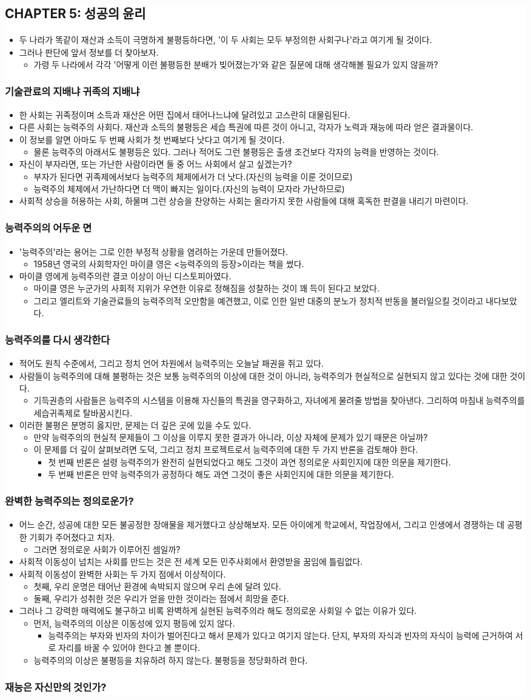 ## CHAPTER 5: 성공의 윤리

- 두 나라가 똑같이 재산과 소득이 극명하게 불평등하다면, '이 두 사회는 모두 부정의한 사회구나'라고 여기게 될 것이다.
- 그러나 판단에 앞서 정보를 더 찾아보자.
  - 가령 두 나라에서 각각 '어떻게 이런 불평등한 분배가 빚어졌는가'와 같은 질문에 대해 생각해볼 필요가 있지 않을까?

### 기술관료의 지배냐 귀족의 지배냐

- 한 사회는 귀족정이며 소득과 재산은 어떤 집에서 태어나느냐에 달려있고 고스란히 대물림된다.
- 다른 사회는 능력주의 사회다. 재산과 소득의 불평등은 세습 특권에 따른 것이 아니고, 각자가 노력과 재능에 따라 얻은 결과물이다.
- 이 정보를 알면 아마도 두 번째 사회가 첫 번째보다 낫다고 여기게 될 것이다.
  - 물론 능력주의 아래서도 불평등은 있다. 그러나 적어도 그런 불평등은 출생 조건보다 각자의 능력을 반영하는 것이다.
- 자신이 부자라면, 또는 가난한 사람이라면 둘 중 어느 사회에서 살고 싶겠는가?
  - 부자가 된다면 귀족제에서보다 능력주의 체제에서가 더 낫다.(자신의 능력을 이룬 것이므로)
  - 능력주의 체제에서 가난하다면 더 맥이 빠지는 일이다.(자신의 능력이 모자라 가난하므로)
- 사회적 상승을 허용하는 사회, 하물며 그런 상승을 찬양하는 사회는 올라가지 못한 사람들에 대해 혹독한 판결을 내리기 마련이다.

### 능력주의의 어두운 면

- '능력주의'라는 용어는 그로 인한 부정적 상황을 염려하는 가운데 만들어졌다.
  - 1958년 영국의 사회학자인 마이클 영은 <능력주의의 등장>이라는 책을 썼다.
- 마이클 영에게 능력주의란 결코 이상이 아닌 디스토피아였다.
  - 마이클 영은 누군가의 사회적 지위가 우연한 이유로 정해짐을 성찰하는 것이 꽤 득이 된다고 보았다.
  - 그리고 엘리트와 기술관료들의 능력주의적 오만함을 예견했고, 이로 인한 일반 대중의 분노가 정치적 반동을 불러일으킬 것이라고 내다보았다.

### 능력주의를 다시 생각한다

- 적어도 원칙 수준에서, 그리고 정치 언어 차원에서 능력주의는 오늘날 패권을 쥐고 있다.
- 사람들이 능력주의에 대해 불평하는 것은 보통 능력주의의 이상에 대한 것이 아니라, 능력주의가 현실적으로 실현되지 않고 있다는 것에 대한 것이다.
  - 기득권층의 사람들은 능력주의 시스템을 이용해 자신들의 특권을 영구화하고, 자녀에게 물려줄 방법을 찾아낸다. 그리하여 마침내 능력주의를 세습귀족제로 탈바꿈시킨다.
- 이러한 불평은 분명히 옳지만, 문제는 더 깊은 곳에 있을 수도 있다.
  - 만약 능력주의의 현실적 문제들이 그 이상을 이루지 못한 결과가 아니라, 이상 자체에 문제가 있기 때문은 아닐까?
  - 이 문제를 더 깊이 살펴보려면 도덕, 그리고 정치 프로젝트로서 능력주의에 대한 두 가지 반론을 검토해야 한다.
    - 첫 번째 반론은 설령 능력주의가 완전히 실현되었다고 해도 그것이 과연 정의로운 사회인지에 대한 의문을 제기한다.
    - 두 번째 반론은 만약 능력주의가 공정하다 해도 과연 그것이 좋은 사회인지에 대한 의문을 제기한다.

### 완벽한 능력주의는 정의로운가?

- 어느 순간, 성공에 대한 모든 불공정한 장애물을 제거했다고 상상해보자. 모든 아이에게 학교에서, 작업장에서, 그리고 인생에서 경쟁하는 데 공평한 기회가 주어졌다고 치자.
  - 그러면 정의로운 사회가 이루어진 셈일까?
- 사회적 이동성이 넘치는 사회를 만드는 것은 전 세계 모든 민주사회에서 환영받을 꿈임에 틀림없다.
- 사회적 이동성이 완벽한 사회는 두 가지 점에서 이상적이다.
  - 첫째, 우리 운명은 태어난 환경에 속박되지 않으며 우리 손에 달려 있다.
  - 둘째, 우리가 성취한 것은 우리가 얻을 만한 것이라는 점에서 희망을 준다.
- 그러나 그 강력한 매력에도 불구하고 비록 완벽하게 실현된 능력주의라 해도 정의로운 사회일 수 없는 이유가 있다.
  - 먼저, 능력주의의 이상은 이동성에 있지 평등에 있지 않다.
    - 능력주의는 부자와 빈자의 차이가 벌어진다고 해서 문제가 있다고 여기지 않는다. 단지, 부자의 자식과 빈자의 자식이 능력에 근거하여 서로 자리를 바꿀 수 있어야 한다고 볼 뿐이다.
  - 능력주의의 이상은 불평등을 치유하려 하지 않는다. 불평등을 정당화하려 한다.

### 재능은 자신만의 것인가?
